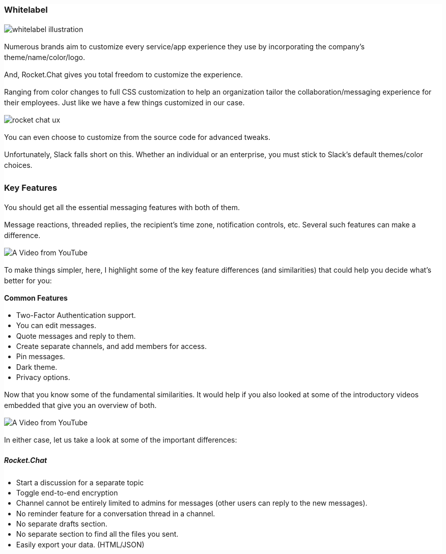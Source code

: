 ### Whitelabel

![whitelabel illustration][15]

Numerous brands aim to customize every service/app experience they use by incorporating the company’s theme/name/color/logo.

And, Rocket.Chat gives you total freedom to customize the experience.

Ranging from color changes to full CSS customization to help an organization tailor the collaboration/messaging experience for their employees. Just like we have a few things customized in our case.

![rocket chat ux][16]

You can even choose to customize from the source code for advanced tweaks.

Unfortunately, Slack falls short on this. Whether an individual or an enterprise, you must stick to Slack’s default themes/color choices.

### Key Features

You should get all the essential messaging features with both of them.

Message reactions, threaded replies, the recipient’s time zone, notification controls, etc. Several such features can make a difference.

![A Video from YouTube][17]

To make things simpler, here, I highlight some of the key feature differences (and similarities) that could help you decide what’s better for you:

**Common Features**

* Two-Factor Authentication support.
* You can edit messages.
* Quote messages and reply to them.
* Create separate channels, and add members for access.
* Pin messages.
* Dark theme.
* Privacy options.

Now that you know some of the fundamental similarities. It would help if you also looked at some of the introductory videos embedded that give you an overview of both.

![A Video from YouTube][18]

In either case, let us take a look at some of the important differences:

##### Rocket.Chat

* Start a discussion for a separate topic
* Toggle end-to-end encryption
* Channel cannot be entirely limited to admins for messages (other users can reply to the new messages).
* No reminder feature for a conversation thread in a channel.
* No separate drafts section.
* No separate section to find all the files you sent.
* Easily export your data. (HTML/JSON)


[#]: subject: "Rocket.Chat vs. Slack: Choosing the Perfect Team Collaboration App"
[#]: via: "https://itsfoss.com/rocket-chat-vs-slack/"
[#]: author: "Ankush Das https://itsfoss.com/author/ankush/"
[#]: collector: "lkxed"
[#]: translator: " "
[#]: reviewer: " "
[#]: publisher: " "
[#]: url: " "
[a]: https://itsfoss.com/author/ankush/
[b]: https://github.com/lkxed
[1]: https://itsfoss.com/rocket-chat/
[2]: https://itsfoss.com/open-source-slack-alternative/
[3]: https://itsfoss.com/wp-content/uploads/2022/06/free-premium-illustration.jpg
[4]: https://slack.com/
[5]: https://itsfoss.com/slack-use-linux/
[6]: https://rocket.chat/
[7]: https://slack.com/intl/en-in/pricing
[8]: https://rocket.chat/pricing
[9]: https://itsfoss.com/wp-content/uploads/2022/06/rocket-chat-ux-main.png
[10]: https://itsfoss.com/wp-content/uploads/2022/06/slack-ux.jpg
[11]: https://itsfoss.com/wp-content/uploads/2022/06/self-hosted-illustration.jpg
[12]: https://linuxhandbook.com/rocket-chat-docker/
[13]: https://itsfoss.com/wp-content/uploads/2022/06/encryption-illustration.jpg
[14]: https://itsfoss.com/private-whatsapp-alternatives/
[15]: https://itsfoss.com/wp-content/uploads/2022/06/whitelabel-illustration.jpg
[16]: https://itsfoss.com/wp-content/uploads/2022/06/rocket-chat-ux.png
[17]: https://youtu.be/MW_qsbgt1KQ
[18]: https://youtu.be/j9-8UFTHlvk
[19]: https://itsfoss.com/wp-content/uploads/2022/06/decentralize-illustration.jpg
[20]: https://itsfoss.com/best-matrix-clients/